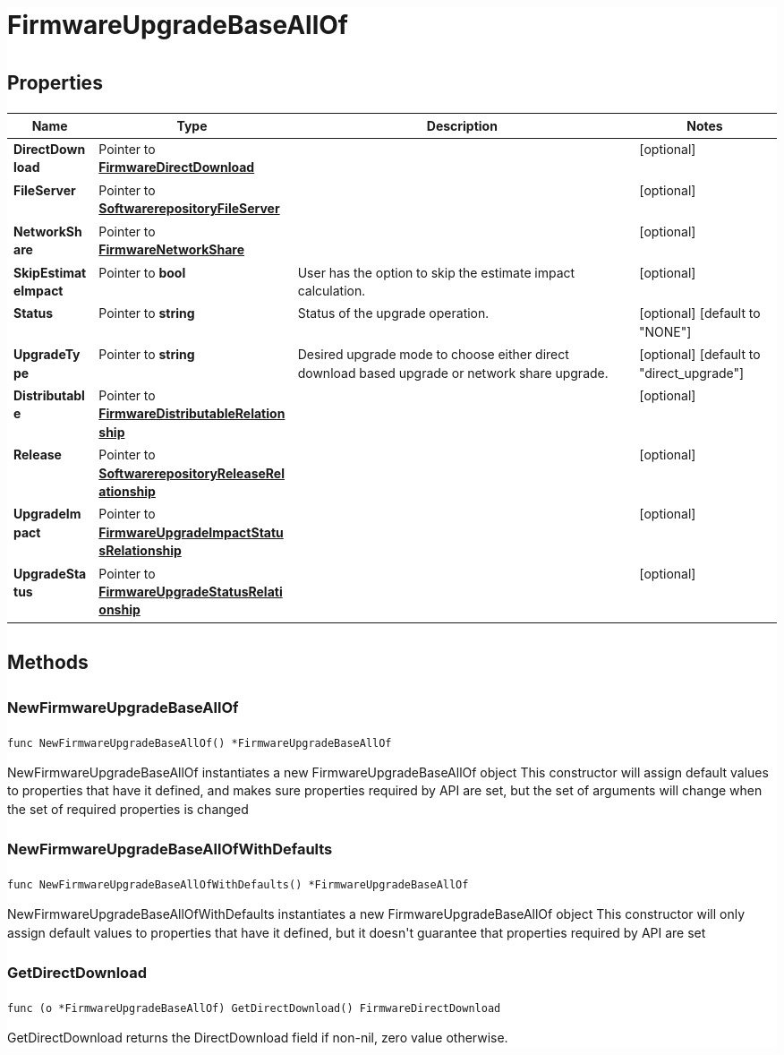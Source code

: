 # FirmwareUpgradeBaseAllOf

## Properties

Name | Type | Description | Notes
------------ | ------------- | ------------- | -------------
**DirectDownload** | Pointer to [**FirmwareDirectDownload**](firmware.DirectDownload.md) |  | [optional] 
**FileServer** | Pointer to [**SoftwarerepositoryFileServer**](softwarerepository.FileServer.md) |  | [optional] 
**NetworkShare** | Pointer to [**FirmwareNetworkShare**](firmware.NetworkShare.md) |  | [optional] 
**SkipEstimateImpact** | Pointer to **bool** | User has the option to skip the estimate impact calculation. | [optional] 
**Status** | Pointer to **string** | Status of the upgrade operation. | [optional] [default to "NONE"]
**UpgradeType** | Pointer to **string** | Desired upgrade mode to choose either direct download based upgrade or network share upgrade. | [optional] [default to "direct_upgrade"]
**Distributable** | Pointer to [**FirmwareDistributableRelationship**](firmware.Distributable.Relationship.md) |  | [optional] 
**Release** | Pointer to [**SoftwarerepositoryReleaseRelationship**](softwarerepository.Release.Relationship.md) |  | [optional] 
**UpgradeImpact** | Pointer to [**FirmwareUpgradeImpactStatusRelationship**](firmware.UpgradeImpactStatus.Relationship.md) |  | [optional] 
**UpgradeStatus** | Pointer to [**FirmwareUpgradeStatusRelationship**](firmware.UpgradeStatus.Relationship.md) |  | [optional] 

## Methods

### NewFirmwareUpgradeBaseAllOf

`func NewFirmwareUpgradeBaseAllOf() *FirmwareUpgradeBaseAllOf`

NewFirmwareUpgradeBaseAllOf instantiates a new FirmwareUpgradeBaseAllOf object
This constructor will assign default values to properties that have it defined,
and makes sure properties required by API are set, but the set of arguments
will change when the set of required properties is changed

### NewFirmwareUpgradeBaseAllOfWithDefaults

`func NewFirmwareUpgradeBaseAllOfWithDefaults() *FirmwareUpgradeBaseAllOf`

NewFirmwareUpgradeBaseAllOfWithDefaults instantiates a new FirmwareUpgradeBaseAllOf object
This constructor will only assign default values to properties that have it defined,
but it doesn't guarantee that properties required by API are set

### GetDirectDownload

`func (o *FirmwareUpgradeBaseAllOf) GetDirectDownload() FirmwareDirectDownload`

GetDirectDownload returns the DirectDownload field if non-nil, zero value otherwise.
